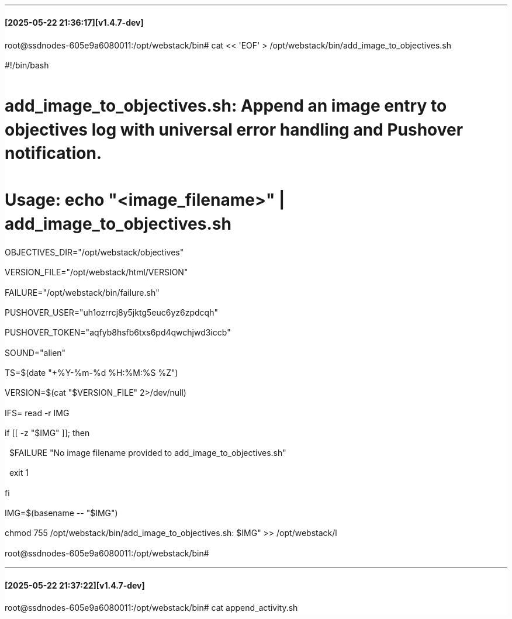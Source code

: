 
---
#### [2025-05-22 21:36:17][v1.4.7-dev]
root@ssdnodes-605e9a6080011:/opt/webstack/bin# cat << 'EOF' > /opt/webstack/bin/add_image_to_objectives.sh

#!/bin/bash

# add_image_to_objectives.sh: Append an image entry to objectives log with universal error handling and Pushover notification.

# Usage: echo "<image_filename>" | add_image_to_objectives.sh

  


OBJECTIVES_DIR="/opt/webstack/objectives"

VERSION_FILE="/opt/webstack/html/VERSION"

FAILURE="/opt/webstack/bin/failure.sh"

PUSHOVER_USER="uh1ozrrcj8y5jktg5euc6yz6zpdcqh"

PUSHOVER_TOKEN="aqfyb8hsfb6txs6pd4qwchjwd3iccb"

SOUND="alien"

TS=$(date "+%Y-%m-%d %H:%M:%S %Z")

VERSION=$(cat "$VERSION_FILE" 2>/dev/null)

IFS= read -r IMG

  


if [[ -z "$IMG" ]]; then

  $FAILURE "No image filename provided to add_image_to_objectives.sh"

  exit 1

fi

  


IMG=$(basename -- "$IMG")

chmod 755 /opt/webstack/bin/add_image_to_objectives.sh: $IMG" >> /opt/webstack/l

root@ssdnodes-605e9a6080011:/opt/webstack/bin# 


---
#### [2025-05-22 21:37:22][v1.4.7-dev]
root@ssdnodes-605e9a6080011:/opt/webstack/bin# cat append_activity.sh 
